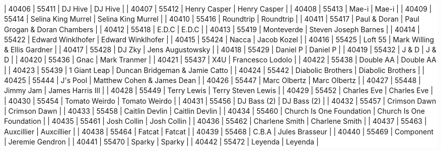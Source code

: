| 40406 | 55411 | DJ Hive | DJ Hive |
| 40407 | 55412 | Henry Casper | Henry Casper |
| 40408 | 55413 | Mae-i | Mae-i |
| 40409 | 55414 | Selina King Murrel | Selina King Murrel |
| 40410 | 55416 | Roundtrip | Roundtrip |
| 40411 | 55417 | Paul & Doran | Paul Grogan & Doran Chambers |
| 40412 | 55418 | E.D.C | E.D.C |
| 40413 | 55419 | Monteverde | Steven Joseph Barnes |
| 40414 | 55422 | Edward Winklhofer | Edward Winklhofer |
| 40415 | 55424 | Nacca | Jacob Kozel |
| 40416 | 55425 | Loft 55 | Mark Willing & Ellis Gardner |
| 40417 | 55428 | DJ Zky | Jens Augustowsky |
| 40418 | 55429 | Daniel P | Daniel P |
| 40419 | 55432 | J & D | J & D |
| 40420 | 55436 | Gnac | Mark Tranmer |
| 40421 | 55437 | X4U | Francesco Lodolo |
| 40422 | 55438 | Double AA | Double AA |
| 40423 | 55439 | 1 Giant Leap | Duncan Bridgeman  & Jamie Catto |
| 40424 | 55442 | Diabolic Brothers | Diabolic Brothers |
| 40425 | 55444 | J's Pool | Matthew Cohen & James Dean |
| 40426 | 55447 | Marc Olbertz | Marc Olbertz |
| 40427 | 55448 | Jimmy Jam | James Harris III |
| 40428 | 55449 | Terry Lewis | Terry Steven Lewis |
| 40429 | 55452 | Charles Eve | Charles Eve |
| 40430 | 55454 | Tomato Weirdo | Tomato Weirdo |
| 40431 | 55456 | DJ Bass (2) | DJ Bass (2) |
| 40432 | 55457 | Crimson Dawn | Crimson Dawn |
| 40433 | 55458 | Caitlin Devlin | Caitlin Devlin |
| 40434 | 55460 | Church Is One Foundation | Church Is One Foundation |
| 40435 | 55461 | Josh Collin | Josh Collin |
| 40436 | 55462 | Charlene Smith | Charlene Smith |
| 40437 | 55463 | Auxcillier | Auxcillier |
| 40438 | 55464 | Fatcat | Fatcat |
| 40439 | 55468 | C.B.A | Jules Brasseur |
| 40440 | 55469 | Component | Jeremie Gendron |
| 40441 | 55470 | Sparky | Sparky |
| 40442 | 55472 | Leyenda | Leyenda |